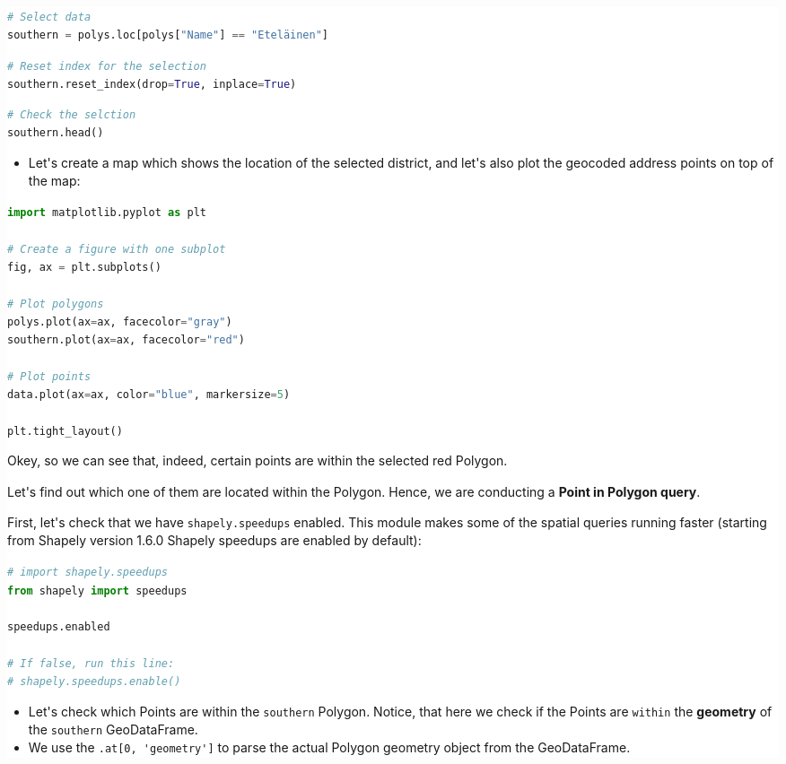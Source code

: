 

```python
# Select data
southern = polys.loc[polys["Name"] == "Eteläinen"]
```

```python
# Reset index for the selection
southern.reset_index(drop=True, inplace=True)
```

```python
# Check the selction
southern.head()
```

- Let's create a map which shows the location of the selected district, and let's also plot the geocoded address points on top of the map:

```python deletable=true editable=true
import matplotlib.pyplot as plt

# Create a figure with one subplot
fig, ax = plt.subplots()

# Plot polygons
polys.plot(ax=ax, facecolor="gray")
southern.plot(ax=ax, facecolor="red")

# Plot points
data.plot(ax=ax, color="blue", markersize=5)

plt.tight_layout()
```


Okey, so we can see that, indeed, certain points are within the selected red Polygon.

Let's find out which one of them are located within the Polygon. Hence, we are conducting a **Point in Polygon query**.

First, let's check that we have  `shapely.speedups` enabled. This module makes some of the spatial queries running faster (starting from Shapely version 1.6.0 Shapely speedups are enabled by default):


```python deletable=true editable=true
# import shapely.speedups
from shapely import speedups

speedups.enabled

# If false, run this line:
# shapely.speedups.enable()
```


- Let's check which Points are within the ``southern`` Polygon. Notice, that here we check if the Points are ``within`` the **geometry**
  of the ``southern`` GeoDataFrame. 
- We use the ``.at[0, 'geometry']`` to parse the actual Polygon geometry object from the GeoDataFrame.
